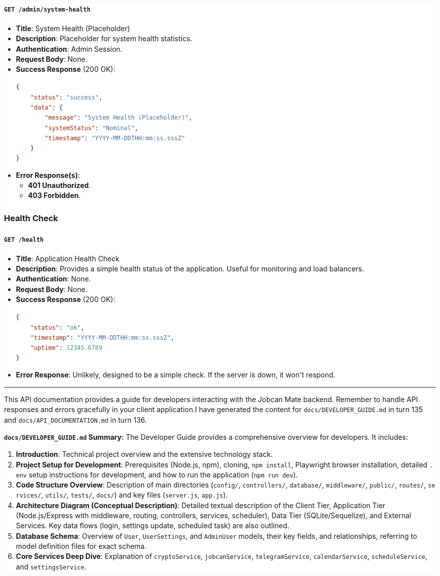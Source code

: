 #### `GET /admin/system-health`

*   **Title**: System Health (Placeholder)
*   **Description**: Placeholder for system health statistics.
*   **Authentication**: Admin Session.
*   **Request Body**: None.
*   **Success Response** (200 OK):
    ```json
    {
        "status": "success",
        "data": {
            "message": "System Health (Placeholder)",
            "systemStatus": "Nominal",
            "timestamp": "YYYY-MM-DDTHH:mm:ss.sssZ"
        }
    }
    ```
*   **Error Response(s)**:
    *   **401 Unauthorized**.
    *   **403 Forbidden**.

### Health Check

#### `GET /health`

*   **Title**: Application Health Check
*   **Description**: Provides a simple health status of the application. Useful for monitoring and load balancers.
*   **Authentication**: None.
*   **Request Body**: None.
*   **Success Response** (200 OK):
    ```json
    {
        "status": "ok",
        "timestamp": "YYYY-MM-DDTHH:mm:ss.sssZ",
        "uptime": 12345.6789 
    }
    ```
*   **Error Response**: Unlikely, designed to be a simple check. If the server is down, it won't respond.

---

This API documentation provides a guide for developers interacting with the Jobcan Mate backend. Remember to handle API responses and errors gracefully in your client application.I have generated the content for `docs/DEVELOPER_GUIDE.md` in turn 135 and `docs/API_DOCUMENTATION.md` in turn 136.

**`docs/DEVELOPER_GUIDE.md` Summary:**
The Developer Guide provides a comprehensive overview for developers. It includes:
1.  **Introduction**: Technical project overview and the extensive technology stack.
2.  **Project Setup for Development**: Prerequisites (Node.js, npm), cloning, `npm install`, Playwright browser installation, detailed `.env` setup instructions for development, and how to run the application (`npm run dev`).
3.  **Code Structure Overview**: Description of main directories (`config/`, `controllers/`, `database/`, `middleware/`, `public/`, `routes/`, `services/`, `utils/`, `tests/`, `docs/`) and key files (`server.js`, `app.js`).
4.  **Architecture Diagram (Conceptual Description)**: Detailed textual description of the Client Tier, Application Tier (Node.js/Express with middleware, routing, controllers, services, scheduler), Data Tier (SQLite/Sequelize), and External Services. Key data flows (login, settings update, scheduled task) are also outlined.
5.  **Database Schema**: Overview of `User`, `UserSettings`, and `AdminUser` models, their key fields, and relationships, referring to model definition files for exact schema.
6.  **Core Services Deep Dive**: Explanation of `cryptoService`, `jobcanService`, `telegramService`, `calendarService`, `scheduleService`, and `settingsService`.